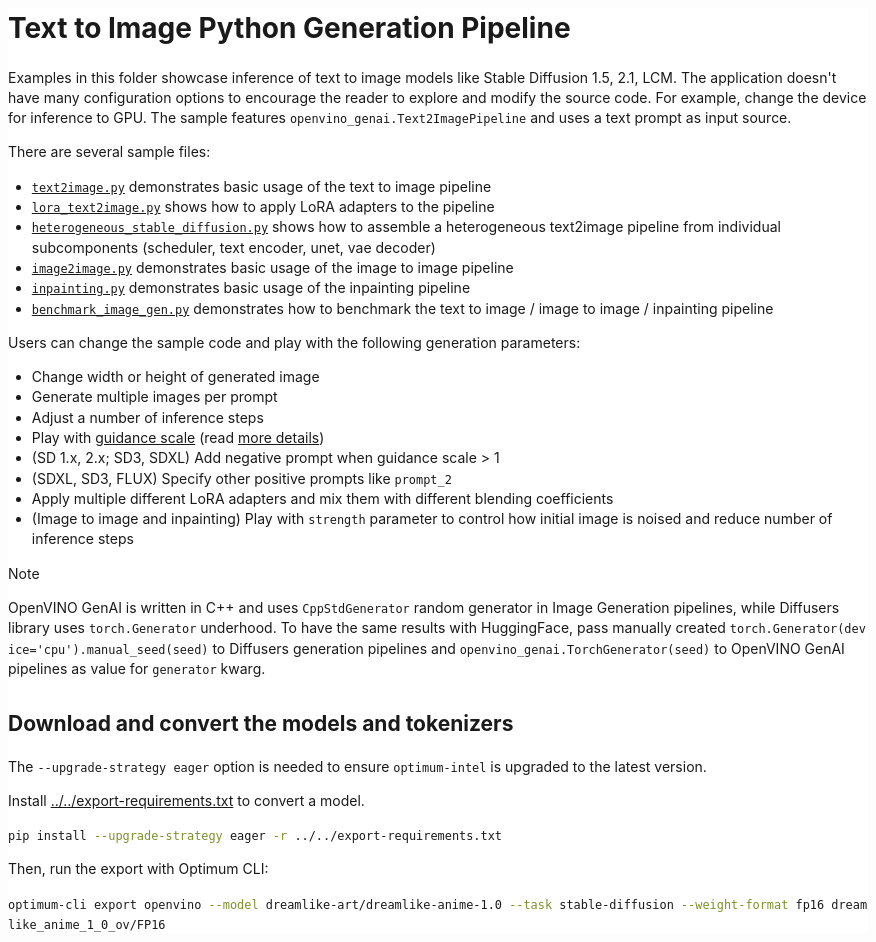 # Text to Image Python Generation Pipeline

Examples in this folder showcase inference of text to image models like Stable Diffusion 1.5, 2.1, LCM. The application doesn't have many configuration options to encourage the reader to explore and modify the source code. For example, change the device for inference to GPU. The sample features `openvino_genai.Text2ImagePipeline` and uses a text prompt as input source.

There are several sample files:
 - [`text2image.py`](./text2image.py) demonstrates basic usage of the text to image pipeline
 - [`lora_text2image.py`](./lora_text2image.py) shows how to apply LoRA adapters to the pipeline
 - [`heterogeneous_stable_diffusion.py`](./heterogeneous_stable_diffusion.py) shows how to assemble a heterogeneous text2image pipeline from individual subcomponents (scheduler, text encoder, unet, vae decoder)
 - [`image2image.py`](./image2image.py) demonstrates basic usage of the image to image pipeline
 - [`inpainting.py`](./inpainting.py) demonstrates basic usage of the inpainting pipeline
 - [`benchmark_image_gen.py`](./benchmark_image_gen.py) demonstrates how to benchmark the text to image / image to image / inpainting pipeline

Users can change the sample code and play with the following generation parameters:

- Change width or height of generated image
- Generate multiple images per prompt
- Adjust a number of inference steps
- Play with [guidance scale](https://huggingface.co/spaces/stabilityai/stable-diffusion/discussions/9) (read [more details](https://arxiv.org/abs/2207.12598))
- (SD 1.x, 2.x; SD3, SDXL) Add negative prompt when guidance scale > 1
- (SDXL, SD3, FLUX) Specify other positive prompts like `prompt_2`
- Apply multiple different LoRA adapters and mix them with different blending coefficients
- (Image to image and inpainting) Play with `strength` parameter to control how initial image is noised and reduce number of inference steps

> [!NOTE]  
> OpenVINO GenAI is written in C++ and uses `CppStdGenerator` random generator in Image Generation pipelines, while Diffusers library uses `torch.Generator` underhood.
> To have the same results with HuggingFace, pass manually created `torch.Generator(device='cpu').manual_seed(seed)` to Diffusers generation pipelines and `openvino_genai.TorchGenerator(seed)` to OpenVINO GenAI pipelines as value for `generator` kwarg.

## Download and convert the models and tokenizers

The `--upgrade-strategy eager` option is needed to ensure `optimum-intel` is upgraded to the latest version.

Install [../../export-requirements.txt](../../export-requirements.txt) to convert a model.
```sh
pip install --upgrade-strategy eager -r ../../export-requirements.txt
```

Then, run the export with Optimum CLI:

```sh
optimum-cli export openvino --model dreamlike-art/dreamlike-anime-1.0 --task stable-diffusion --weight-format fp16 dreamlike_anime_1_0_ov/FP16
```

